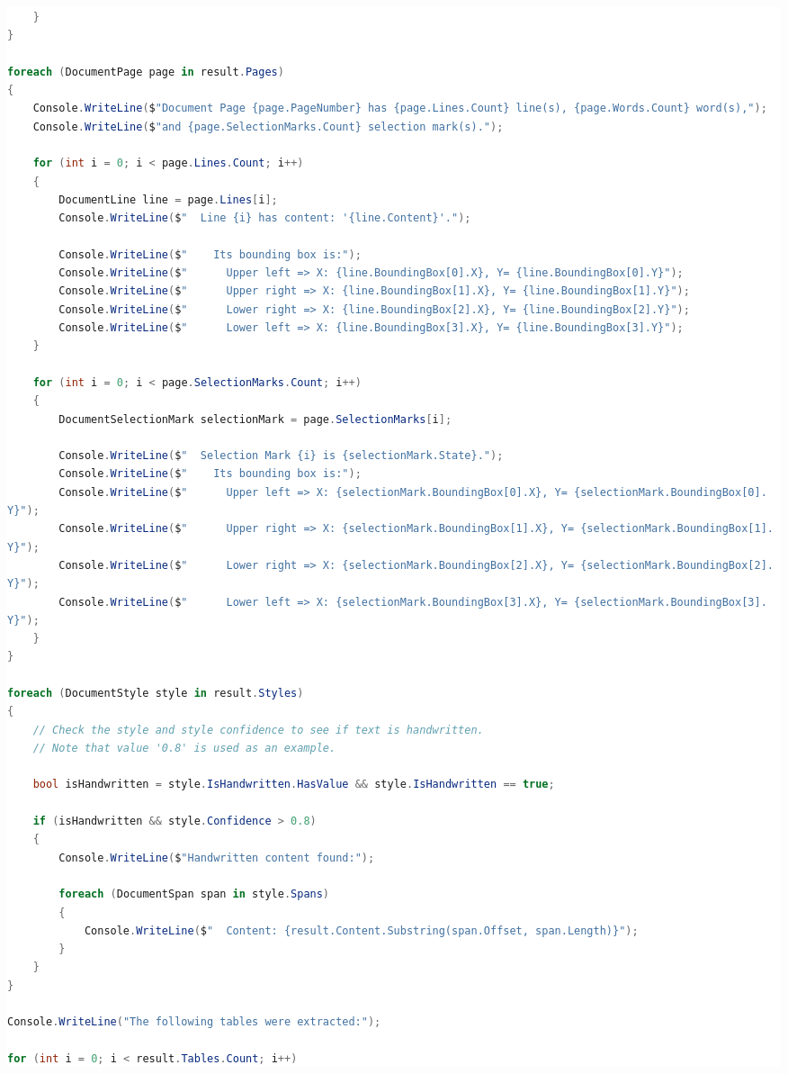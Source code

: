 ```csharp
    }
}

foreach (DocumentPage page in result.Pages)
{
    Console.WriteLine($"Document Page {page.PageNumber} has {page.Lines.Count} line(s), {page.Words.Count} word(s),");
    Console.WriteLine($"and {page.SelectionMarks.Count} selection mark(s).");

    for (int i = 0; i < page.Lines.Count; i++)
    {
        DocumentLine line = page.Lines[i];
        Console.WriteLine($"  Line {i} has content: '{line.Content}'.");

        Console.WriteLine($"    Its bounding box is:");
        Console.WriteLine($"      Upper left => X: {line.BoundingBox[0].X}, Y= {line.BoundingBox[0].Y}");
        Console.WriteLine($"      Upper right => X: {line.BoundingBox[1].X}, Y= {line.BoundingBox[1].Y}");
        Console.WriteLine($"      Lower right => X: {line.BoundingBox[2].X}, Y= {line.BoundingBox[2].Y}");
        Console.WriteLine($"      Lower left => X: {line.BoundingBox[3].X}, Y= {line.BoundingBox[3].Y}");
    }

    for (int i = 0; i < page.SelectionMarks.Count; i++)
    {
        DocumentSelectionMark selectionMark = page.SelectionMarks[i];

        Console.WriteLine($"  Selection Mark {i} is {selectionMark.State}.");
        Console.WriteLine($"    Its bounding box is:");
        Console.WriteLine($"      Upper left => X: {selectionMark.BoundingBox[0].X}, Y= {selectionMark.BoundingBox[0].Y}");
        Console.WriteLine($"      Upper right => X: {selectionMark.BoundingBox[1].X}, Y= {selectionMark.BoundingBox[1].Y}");
        Console.WriteLine($"      Lower right => X: {selectionMark.BoundingBox[2].X}, Y= {selectionMark.BoundingBox[2].Y}");
        Console.WriteLine($"      Lower left => X: {selectionMark.BoundingBox[3].X}, Y= {selectionMark.BoundingBox[3].Y}");
    }
}

foreach (DocumentStyle style in result.Styles)
{
    // Check the style and style confidence to see if text is handwritten.
    // Note that value '0.8' is used as an example.

    bool isHandwritten = style.IsHandwritten.HasValue && style.IsHandwritten == true;

    if (isHandwritten && style.Confidence > 0.8)
    {
        Console.WriteLine($"Handwritten content found:");

        foreach (DocumentSpan span in style.Spans)
        {
            Console.WriteLine($"  Content: {result.Content.Substring(span.Offset, span.Length)}");
        }
    }
}

Console.WriteLine("The following tables were extracted:");

for (int i = 0; i < result.Tables.Count; i++)
```